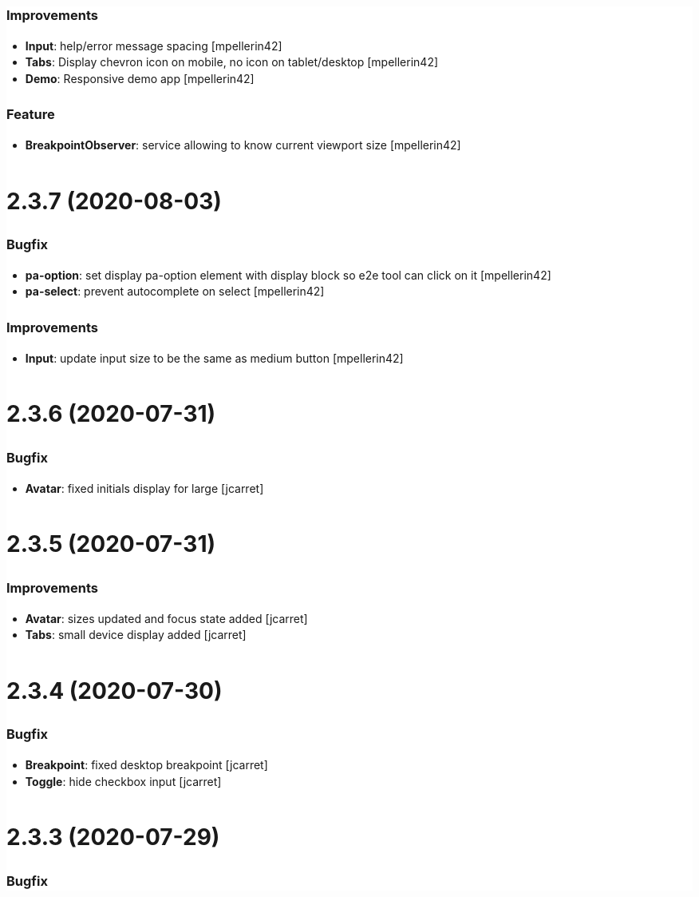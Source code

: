 ### Improvements

- **Input**: help/error message spacing [mpellerin42]
- **Tabs**: Display chevron icon on mobile, no icon on tablet/desktop [mpellerin42]
- **Demo**: Responsive demo app [mpellerin42]

### Feature

- **BreakpointObserver**: service allowing to know current viewport size [mpellerin42]

# 2.3.7 (2020-08-03)

### Bugfix

- **pa-option**: set display pa-option element with display block so e2e tool can click on it [mpellerin42]
- **pa-select**: prevent autocomplete on select [mpellerin42]

### Improvements

- **Input**: update input size to be the same as medium button [mpellerin42]

# 2.3.6 (2020-07-31)

### Bugfix

- **Avatar**: fixed initials display for large [jcarret]

# 2.3.5 (2020-07-31)

### Improvements

- **Avatar**: sizes updated and focus state added [jcarret]
- **Tabs**: small device display added [jcarret]

# 2.3.4 (2020-07-30)

### Bugfix

- **Breakpoint**: fixed desktop breakpoint [jcarret]
- **Toggle**: hide checkbox input [jcarret]

# 2.3.3 (2020-07-29)

### Bugfix
